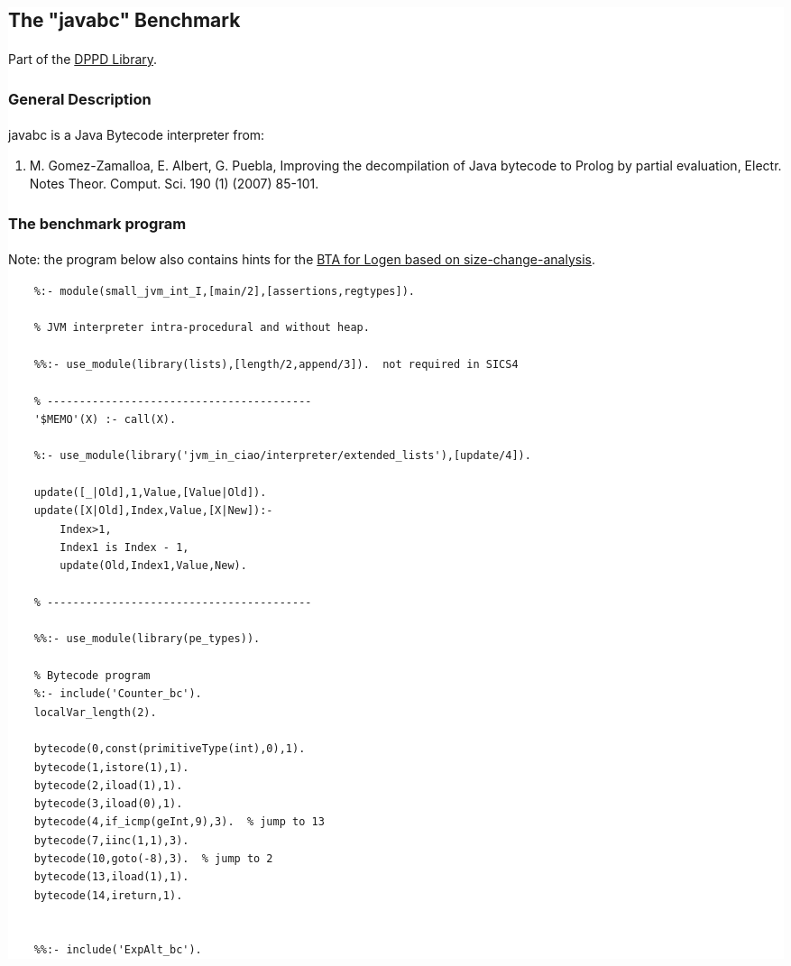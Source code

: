The "javabc" Benchmark
----------------------

Part of the [DPPD Library](https://github.com/leuschel/DPPD).

### General Description

javabc is a Java Bytecode interpreter from:

1.  M. Gomez-Zamalloa, E. Albert, G. Puebla, Improving the decompilation
    of Java bytecode to Prolog by partial evaluation, Electr. Notes
    Theor. Comput. Sci. 190 (1) (2007) 85-101.

### The benchmark program

Note: the program below also contains hints for the [BTA for Logen based
on
size-change-analysis](http://www.stups.uni-duesseldorf.de/w/Special:Publication/LeVi08_234).

        %:- module(small_jvm_int_I,[main/2],[assertions,regtypes]).

        % JVM interpreter intra-procedural and without heap.

        %%:- use_module(library(lists),[length/2,append/3]).  not required in SICS4

        % -----------------------------------------
        '$MEMO'(X) :- call(X).

        %:- use_module(library('jvm_in_ciao/interpreter/extended_lists'),[update/4]).

        update([_|Old],1,Value,[Value|Old]).
        update([X|Old],Index,Value,[X|New]):-
            Index>1,
            Index1 is Index - 1,
            update(Old,Index1,Value,New).

        % -----------------------------------------

        %%:- use_module(library(pe_types)).

        % Bytecode program
        %:- include('Counter_bc').
        localVar_length(2).

        bytecode(0,const(primitiveType(int),0),1).
        bytecode(1,istore(1),1).
        bytecode(2,iload(1),1).
        bytecode(3,iload(0),1).
        bytecode(4,if_icmp(geInt,9),3).  % jump to 13
        bytecode(7,iinc(1,1),3).
        bytecode(10,goto(-8),3).  % jump to 2
        bytecode(13,iload(1),1).
        bytecode(14,ireturn,1).


        %%:- include('ExpAlt_bc').

